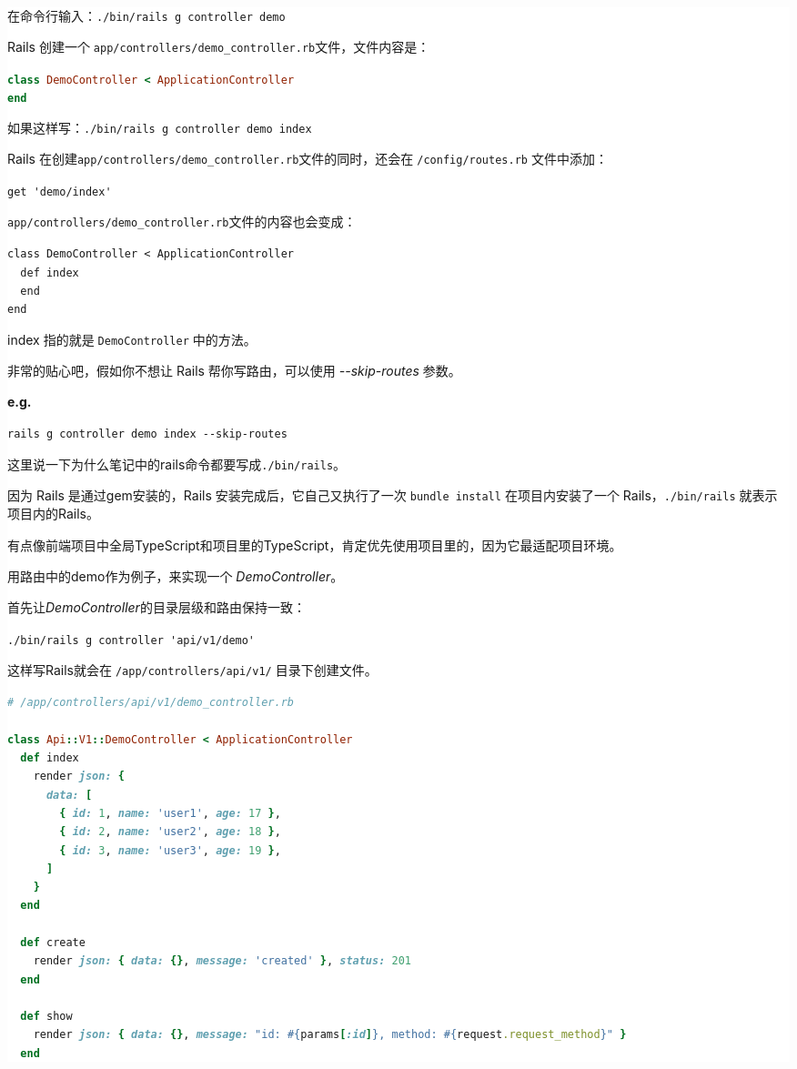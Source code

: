 在命令行输入：`./bin/rails g controller demo`

Rails 创建一个 `app/controllers/demo_controller.rb`文件，文件内容是：

```rb
class DemoController < ApplicationController
end
```

如果这样写：`./bin/rails g controller demo index`

Rails 在创建`app/controllers/demo_controller.rb`文件的同时，还会在 `/config/routes.rb` 文件中添加：

```
get 'demo/index'
```

`app/controllers/demo_controller.rb`文件的内容也会变成：

```
class DemoController < ApplicationController
  def index
  end
end
```

index 指的就是 `DemoController` 中的方法。

非常的贴心吧，假如你不想让 Rails 帮你写路由，可以使用 *--skip-routes* 参数。

**e.g.**

```
rails g controller demo index --skip-routes
```

这里说一下为什么笔记中的rails命令都要写成`./bin/rails`。

因为 Rails 是通过gem安装的，Rails 安装完成后，它自己又执行了一次 `bundle install` 在项目内安装了一个 Rails，`./bin/rails` 就表示项目内的Rails。

有点像前端项目中全局TypeScript和项目里的TypeScript，肯定优先使用项目里的，因为它最适配项目环境。


用路由中的demo作为例子，来实现一个 *DemoController*。

首先让*DemoController*的目录层级和路由保持一致：

```
./bin/rails g controller 'api/v1/demo'
```

这样写Rails就会在 `/app/controllers/api/v1/` 目录下创建文件。

```rb
# /app/controllers/api/v1/demo_controller.rb

class Api::V1::DemoController < ApplicationController
  def index
    render json: {
      data: [
        { id: 1, name: 'user1', age: 17 },
        { id: 2, name: 'user2', age: 18 },
        { id: 3, name: 'user3', age: 19 },
      ]
    }
  end

  def create
    render json: { data: {}, message: 'created' }, status: 201
  end

  def show
    render json: { data: {}, message: "id: #{params[:id]}, method: #{request.request_method}" }
  end
```